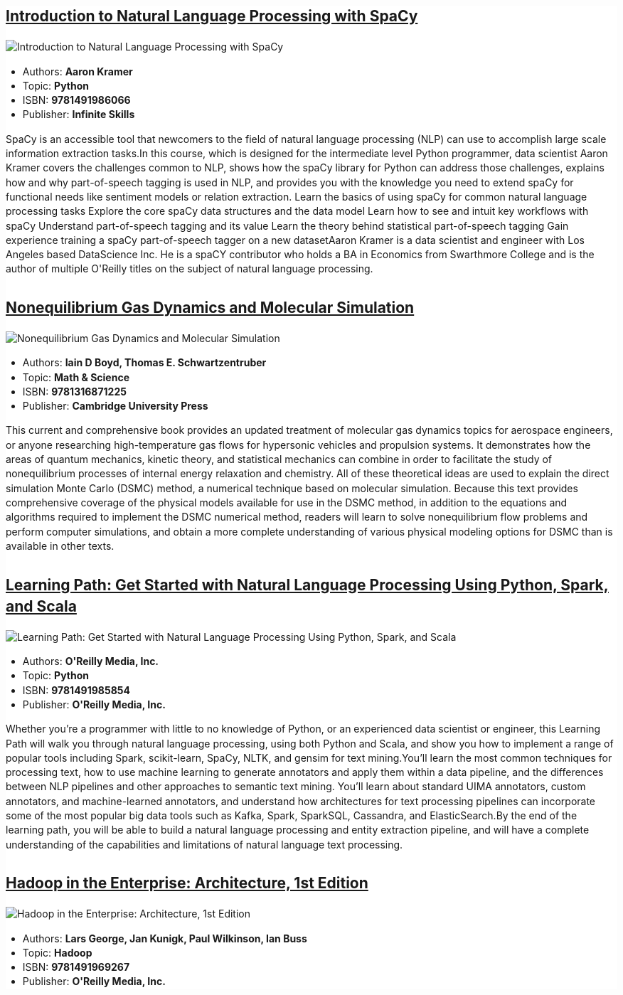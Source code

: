 <div class="safaribook"><h2><a href="https://www.safaribooksonline.com/library/view/introduction-to-natural/9781491986066/">Introduction to Natural Language Processing with SpaCy</a></h2><p><img src="http://www.safaribooksonline.com/library/cover/9781491986066/" alt="Introduction to Natural Language Processing with SpaCy"><ul><li>Authors: <strong>Aaron Kramer</strong></li><li>Topic: <strong>Python</strong></li><li>ISBN: <strong>9781491986066</strong></li><li>Publisher: <strong>Infinite Skills</strong></li></ul>
SpaCy is an accessible tool that newcomers to the field of natural language processing (NLP) can use to accomplish large scale information extraction tasks.In this course, which is designed for the intermediate level Python programmer, data scientist Aaron Kramer covers the challenges common to NLP, shows how the spaCy library for Python can address those challenges, explains how and why part-of-speech tagging is used in NLP, and provides you with the knowledge you need to extend spaCy for functional needs like sentiment models or relation extraction. Learn the basics of using spaCy for common natural language processing tasks Explore the core spaCy data structures and the data model Learn how to see and intuit key workflows with spaCy Understand part-of-speech tagging and its value Learn the theory behind statistical part-of-speech tagging Gain experience training a spaCy part-of-speech tagger on a new datasetAaron Kramer is a data scientist and engineer with Los Angeles based DataScience Inc. He is a spaCY contributor who holds a BA in Economics from Swarthmore College and is the author of multiple O'Reilly titles on the subject of natural language processing.
</p></div>

<div class="safaribook"><h2><a href="https://www.safaribooksonline.com/library/view/nonequilibrium-gas-dynamics/9781316871225/">Nonequilibrium Gas Dynamics and Molecular Simulation</a></h2><p><img src="http://www.safaribooksonline.com/library/cover/9781316871225/" alt="Nonequilibrium Gas Dynamics and Molecular Simulation"><ul><li>Authors: <strong>Iain D Boyd, Thomas E. Schwartzentruber</strong></li><li>Topic: <strong>Math & Science</strong></li><li>ISBN: <strong>9781316871225</strong></li><li>Publisher: <strong>Cambridge University Press</strong></li></ul>
This current and comprehensive book provides an updated treatment of molecular gas dynamics topics for aerospace engineers, or anyone researching high-temperature gas flows for hypersonic vehicles and propulsion systems. It demonstrates how the areas of quantum mechanics, kinetic theory, and statistical mechanics can combine in order to facilitate the study of nonequilibrium processes of internal energy relaxation and chemistry. All of these theoretical ideas are used to explain the direct simulation Monte Carlo (DSMC) method, a numerical technique based on molecular simulation. Because this text provides comprehensive coverage of the physical models available for use in the DSMC method, in addition to the equations and algorithms required to implement the DSMC numerical method, readers will learn to solve nonequilibrium flow problems and perform computer simulations, and obtain a more complete understanding of various physical modeling options for DSMC than is available in other texts.
</p></div>

<div class="safaribook"><h2><a href="https://www.safaribooksonline.com/library/view/learning-path-get/9781491985854/">Learning Path: Get Started with Natural Language Processing Using Python, Spark, and Scala</a></h2><p><img src="http://www.safaribooksonline.com/library/cover/9781491985854/" alt="Learning Path: Get Started with Natural Language Processing Using Python, Spark, and Scala"><ul><li>Authors: <strong>O'Reilly Media, Inc.</strong></li><li>Topic: <strong>Python</strong></li><li>ISBN: <strong>9781491985854</strong></li><li>Publisher: <strong>O'Reilly Media, Inc.</strong></li></ul>
Whether you’re a programmer with little to no knowledge of Python, or an experienced data scientist or engineer, this Learning Path will walk you through natural language processing, using both Python and Scala, and show you how to implement a range of popular tools including Spark, scikit-learn, SpaCy, NLTK, and gensim for text mining.You’ll learn the most common techniques for processing text, how to use machine learning to generate annotators and apply them within a data pipeline, and the differences between NLP pipelines and other approaches to semantic text mining. You’ll learn about standard UIMA annotators, custom annotators, and machine-learned annotators, and understand how architectures for text processing pipelines can incorporate some of the most popular big data tools such as Kafka, Spark, SparkSQL, Cassandra, and ElasticSearch.By the end of the learning path, you will be able to build a natural language processing and entity extraction pipeline, and will have a complete understanding of the capabilities and limitations of natural language text processing.
</p></div>

<div class="safaribook"><h2><a href="https://www.safaribooksonline.com/library/view/hadoop-in-the/9781491969267/">Hadoop in the Enterprise: Architecture, 1st Edition</a></h2><p><img src="http://www.safaribooksonline.com/library/cover/9781491969267/" alt="Hadoop in the Enterprise: Architecture, 1st Edition"><ul><li>Authors: <strong>Lars George, Jan Kunigk, Paul Wilkinson, Ian Buss</strong></li><li>Topic: <strong>Hadoop</strong></li><li>ISBN: <strong>9781491969267</strong></li><li>Publisher: <strong>O'Reilly Media, Inc.</strong></li></ul>
